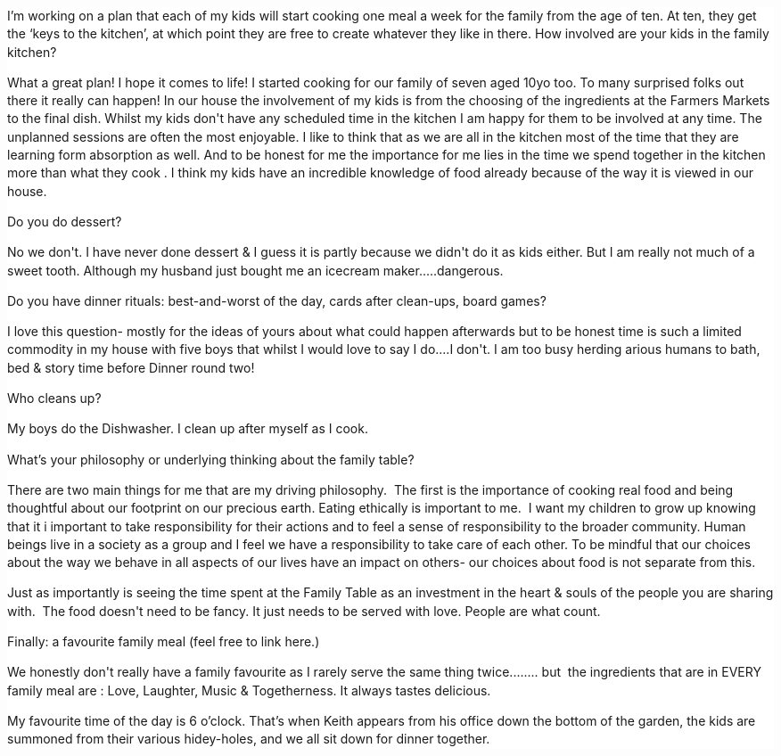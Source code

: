 I’m working on a plan that each of my kids will start cooking one meal a week for the family from the age of ten. At ten, they get the ‘keys to the kitchen’, at which point they are free to create whatever they like in there. How involved are your kids in the family kitchen?

What a great plan! I hope it comes to life! I started cooking for our family of seven aged 10yo too. To many surprised folks out there it really can happen! In our house the involvement of my kids is from the choosing of the ingredients at the Farmers Markets to the final dish. Whilst my kids don't have any scheduled time in the kitchen I am happy for them to be involved at any time. The unplanned sessions are often the most enjoyable. I like to think that as we are all in the kitchen most of the time that they are learning form absorption as well. And to be honest for me the importance for me lies in the time we spend together in the kitchen more than what they cook . I think my kids have an incredible knowledge of food already because of the way it is viewed in our house.

Do you do dessert?

No we don't. I have never done dessert &amp; I guess it is partly because we didn't do it as kids either. But I am really not much of a sweet tooth. Although my husband just bought me an icecream maker.....dangerous.

Do you have dinner rituals: best-and-worst of the day, cards after clean-ups, board games?

I love this question- mostly for the ideas of yours about what could happen afterwards but to be honest time is such a limited commodity in my house with five boys that whilst I would love to say I do....I don't. I am too busy herding arious humans to bath, bed &amp; story time before Dinner round two!

 

Who cleans up?

My boys do the Dishwasher. I clean up after myself as I cook.

What’s your philosophy or underlying thinking about the family table?

There are two main things for me that are my driving philosophy.  The first is the importance of cooking real food and being thoughtful about our footprint on our precious earth. Eating ethically is important to me.  I want my children to grow up knowing that it i important to take responsibility for their actions and to feel a sense of responsibility to the broader community. Human beings live in a society as a group and I feel we have a responsibility to take care of each other. To be mindful that our choices about the way we behave in all aspects of our lives have an impact on others- our choices about food is not separate from this.

Just as importantly is seeing the time spent at the Family Table as an investment in the heart &amp; souls of the people you are sharing with.  The food doesn't need to be fancy. It just needs to be served with love. People are what count.

 

 

Finally: a favourite family meal (feel free to link here.)

We honestly don't really have a family favourite as I rarely serve the same thing twice........ but  the ingredients that are in EVERY family meal are : Love, Laughter, Music &amp; Togetherness. It always tastes delicious.

 

 

My favourite time of the day is 6 o’clock. That’s when Keith appears from his office down the bottom of the garden, the kids are summoned from their various hidey-holes, and we all sit down for dinner together.
